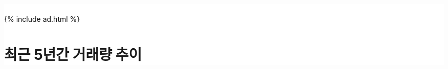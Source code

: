 
<br>
{% include ad.html %}
<br>

# 최근 5년간 거래량 추이


<div style="width:100%;">
    <canvas id="deal_progress" height="200"></canvas>
</div>

<script>
new Chart(document.getElementById("deal_progress"), {
    type: 'line',
    data: {
        labels: ['201510','201511','201512','201601','201602','201603','201604','201605','201606','201607','201608','201609','201610','201611','201612','201701','201702','201703','201704','201705','201706','201707','201708','201709','201710','201711','201712','201801','201802','201803','201804','201805','201806','201807','201808','201809','201810','201811','201812','201901','201902','201903','201904','201905','201906','201907','201908','201909','201910','201911','201912','202001','202002','202003','202004','202005','202006','202007','202008','202009','202010'],
        datasets: [{
            label: '매매',
            pointRadius: 1,
            data: [78, 56, 32, 43, 34, 48, 77, 57, 73, 57, 53, 64, 80, 48, 49, 39, 47, 42, 49, 70, 75, 47, 68, 62, 41, 39, 29, 216, 71, 77, 65, 55, 50, 70, 88, 95, 108, 70, 58, 84, 67, 92, 103, 93, 103, 146, 262, 332, 449, 331, 320, 272, 391, 221, 157, 216, 278, 105, 82, 78, 31],
            borderColor: "rgba(255, 201, 14, 1)",
            backgroundColor: "rgba(255, 201, 14, 0.5)",
            fill: false,
            lineTension: 0
        },{
            label: '전월세',
            pointRadius: 1,
            data: [61, 54, 73, 70, 76, 56, 55, 53, 61, 60, 56, 59, 54, 48, 54, 57, 65, 69, 59, 67, 51, 35, 46, 43, 51, 63, 57, 72, 48, 77, 53, 56, 65, 75, 71, 52, 55, 44, 50, 68, 75, 86, 46, 46, 53, 60, 63, 57, 62, 52, 76, 102, 161, 181, 164, 195, 133, 101, 118, 46, 20],
            borderColor: "rgba(0, 141, 185, 1)",
            backgroundColor: "rgba(0, 141, 185, 0.5)",
            fill: false,
            lineTension: 0
        }
        ]
    },
    options: {
        responsive: true,
        title: {
            display: false
        },
        tooltips: {
            mode: 'index',
            intersect: false
        },
        hover: {
            mode: 'nearest',
            intersect: true
        },
        scales: {
            xAxes: [{
                display: true,
                scaleLabel: {
                    display: true,
                    labelString: '년/월'